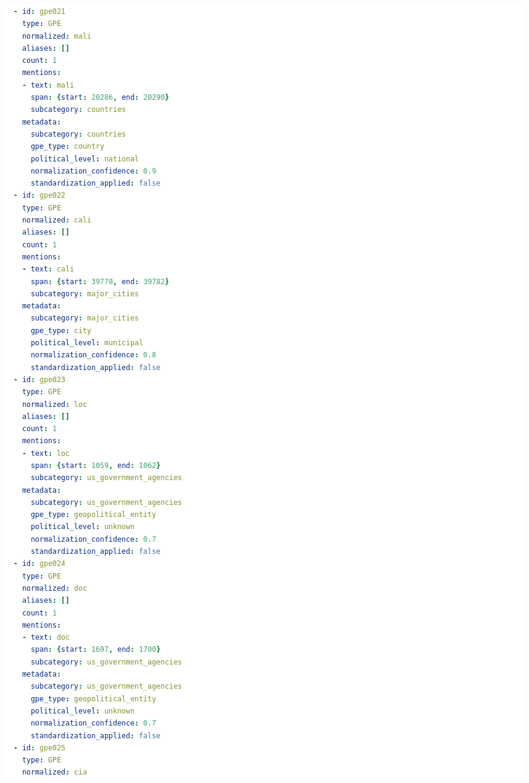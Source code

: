```yaml
  - id: gpe021
    type: GPE
    normalized: mali
    aliases: []
    count: 1
    mentions:
    - text: mali
      span: {start: 20286, end: 20290}
      subcategory: countries
    metadata:
      subcategory: countries
      gpe_type: country
      political_level: national
      normalization_confidence: 0.9
      standardization_applied: false
  - id: gpe022
    type: GPE
    normalized: cali
    aliases: []
    count: 1
    mentions:
    - text: cali
      span: {start: 39778, end: 39782}
      subcategory: major_cities
    metadata:
      subcategory: major_cities
      gpe_type: city
      political_level: municipal
      normalization_confidence: 0.8
      standardization_applied: false
  - id: gpe023
    type: GPE
    normalized: loc
    aliases: []
    count: 1
    mentions:
    - text: loc
      span: {start: 1059, end: 1062}
      subcategory: us_government_agencies
    metadata:
      subcategory: us_government_agencies
      gpe_type: geopolitical_entity
      political_level: unknown
      normalization_confidence: 0.7
      standardization_applied: false
  - id: gpe024
    type: GPE
    normalized: doc
    aliases: []
    count: 1
    mentions:
    - text: doc
      span: {start: 1697, end: 1700}
      subcategory: us_government_agencies
    metadata:
      subcategory: us_government_agencies
      gpe_type: geopolitical_entity
      political_level: unknown
      normalization_confidence: 0.7
      standardization_applied: false
  - id: gpe025
    type: GPE
    normalized: cia
```